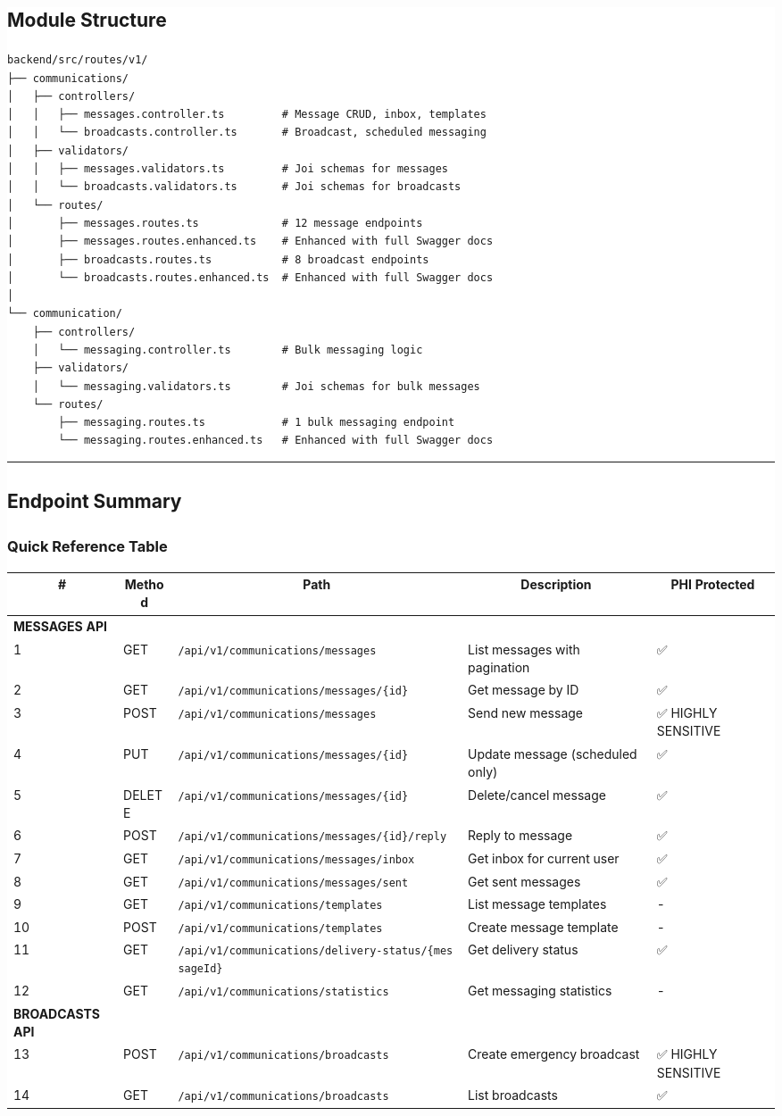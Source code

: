 
## Module Structure

```
backend/src/routes/v1/
├── communications/
│   ├── controllers/
│   │   ├── messages.controller.ts         # Message CRUD, inbox, templates
│   │   └── broadcasts.controller.ts       # Broadcast, scheduled messaging
│   ├── validators/
│   │   ├── messages.validators.ts         # Joi schemas for messages
│   │   └── broadcasts.validators.ts       # Joi schemas for broadcasts
│   └── routes/
│       ├── messages.routes.ts             # 12 message endpoints
│       ├── messages.routes.enhanced.ts    # Enhanced with full Swagger docs
│       ├── broadcasts.routes.ts           # 8 broadcast endpoints
│       └── broadcasts.routes.enhanced.ts  # Enhanced with full Swagger docs
│
└── communication/
    ├── controllers/
    │   └── messaging.controller.ts        # Bulk messaging logic
    ├── validators/
    │   └── messaging.validators.ts        # Joi schemas for bulk messages
    └── routes/
        ├── messaging.routes.ts            # 1 bulk messaging endpoint
        └── messaging.routes.enhanced.ts   # Enhanced with full Swagger docs
```

---

## Endpoint Summary

### Quick Reference Table

| # | Method | Path | Description | PHI Protected |
|---|--------|------|-------------|---------------|
| **MESSAGES API** | | | | |
| 1 | GET | `/api/v1/communications/messages` | List messages with pagination | ✅ |
| 2 | GET | `/api/v1/communications/messages/{id}` | Get message by ID | ✅ |
| 3 | POST | `/api/v1/communications/messages` | Send new message | ✅ HIGHLY SENSITIVE |
| 4 | PUT | `/api/v1/communications/messages/{id}` | Update message (scheduled only) | ✅ |
| 5 | DELETE | `/api/v1/communications/messages/{id}` | Delete/cancel message | ✅ |
| 6 | POST | `/api/v1/communications/messages/{id}/reply` | Reply to message | ✅ |
| 7 | GET | `/api/v1/communications/messages/inbox` | Get inbox for current user | ✅ |
| 8 | GET | `/api/v1/communications/messages/sent` | Get sent messages | ✅ |
| 9 | GET | `/api/v1/communications/templates` | List message templates | - |
| 10 | POST | `/api/v1/communications/templates` | Create message template | - |
| 11 | GET | `/api/v1/communications/delivery-status/{messageId}` | Get delivery status | ✅ |
| 12 | GET | `/api/v1/communications/statistics` | Get messaging statistics | - |
| **BROADCASTS API** | | | | |
| 13 | POST | `/api/v1/communications/broadcasts` | Create emergency broadcast | ✅ HIGHLY SENSITIVE |
| 14 | GET | `/api/v1/communications/broadcasts` | List broadcasts | ✅ |